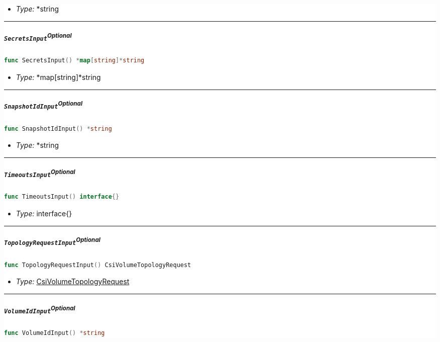 - *Type:* *string

---

##### `SecretsInput`<sup>Optional</sup> <a name="SecretsInput" id="@cdktf/provider-nomad.csiVolume.CsiVolume.property.secretsInput"></a>

```go
func SecretsInput() *map[string]*string
```

- *Type:* *map[string]*string

---

##### `SnapshotIdInput`<sup>Optional</sup> <a name="SnapshotIdInput" id="@cdktf/provider-nomad.csiVolume.CsiVolume.property.snapshotIdInput"></a>

```go
func SnapshotIdInput() *string
```

- *Type:* *string

---

##### `TimeoutsInput`<sup>Optional</sup> <a name="TimeoutsInput" id="@cdktf/provider-nomad.csiVolume.CsiVolume.property.timeoutsInput"></a>

```go
func TimeoutsInput() interface{}
```

- *Type:* interface{}

---

##### `TopologyRequestInput`<sup>Optional</sup> <a name="TopologyRequestInput" id="@cdktf/provider-nomad.csiVolume.CsiVolume.property.topologyRequestInput"></a>

```go
func TopologyRequestInput() CsiVolumeTopologyRequest
```

- *Type:* <a href="#@cdktf/provider-nomad.csiVolume.CsiVolumeTopologyRequest">CsiVolumeTopologyRequest</a>

---

##### `VolumeIdInput`<sup>Optional</sup> <a name="VolumeIdInput" id="@cdktf/provider-nomad.csiVolume.CsiVolume.property.volumeIdInput"></a>

```go
func VolumeIdInput() *string
```
